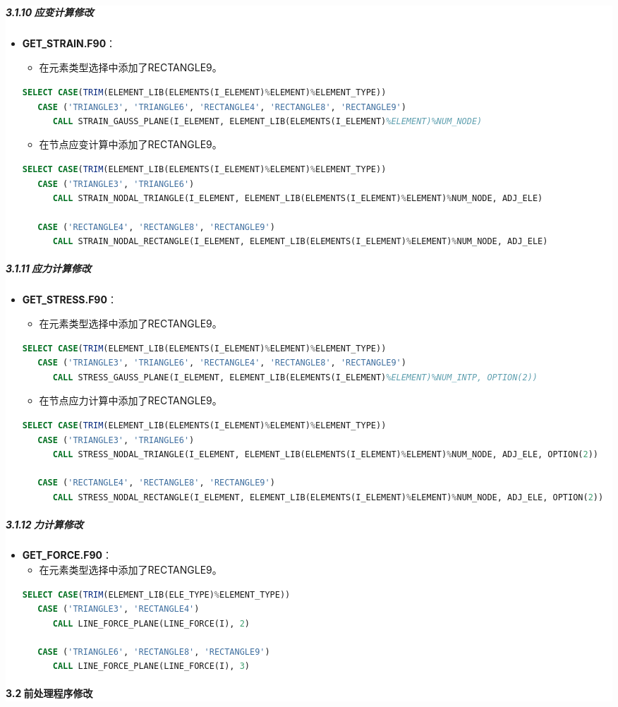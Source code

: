 ##### 3.1.10 应变计算修改
* **GET_STRAIN.F90**：
    * 在元素类型选择中添加了RECTANGLE9。
    ```fortran
    SELECT CASE(TRIM(ELEMENT_LIB(ELEMENTS(I_ELEMENT)%ELEMENT)%ELEMENT_TYPE))
       CASE ('TRIANGLE3', 'TRIANGLE6', 'RECTANGLE4', 'RECTANGLE8', 'RECTANGLE9')
          CALL STRAIN_GAUSS_PLANE(I_ELEMENT, ELEMENT_LIB(ELEMENTS(I_ELEMENT)%ELEMENT)%NUM_NODE)
    ```

    * 在节点应变计算中添加了RECTANGLE9。
    ```fortran
    SELECT CASE(TRIM(ELEMENT_LIB(ELEMENTS(I_ELEMENT)%ELEMENT)%ELEMENT_TYPE))
       CASE ('TRIANGLE3', 'TRIANGLE6')
          CALL STRAIN_NODAL_TRIANGLE(I_ELEMENT, ELEMENT_LIB(ELEMENTS(I_ELEMENT)%ELEMENT)%NUM_NODE, ADJ_ELE)
    
       CASE ('RECTANGLE4', 'RECTANGLE8', 'RECTANGLE9')
          CALL STRAIN_NODAL_RECTANGLE(I_ELEMENT, ELEMENT_LIB(ELEMENTS(I_ELEMENT)%ELEMENT)%NUM_NODE, ADJ_ELE)
    ```

##### 3.1.11 应力计算修改
* **GET_STRESS.F90**：
    * 在元素类型选择中添加了RECTANGLE9。
    ```fortran
    SELECT CASE(TRIM(ELEMENT_LIB(ELEMENTS(I_ELEMENT)%ELEMENT)%ELEMENT_TYPE))
       CASE ('TRIANGLE3', 'TRIANGLE6', 'RECTANGLE4', 'RECTANGLE8', 'RECTANGLE9')
          CALL STRESS_GAUSS_PLANE(I_ELEMENT, ELEMENT_LIB(ELEMENTS(I_ELEMENT)%ELEMENT)%NUM_INTP, OPTION(2))
    ```

    * 在节点应力计算中添加了RECTANGLE9。
    ```fortran
    SELECT CASE(TRIM(ELEMENT_LIB(ELEMENTS(I_ELEMENT)%ELEMENT)%ELEMENT_TYPE))
       CASE ('TRIANGLE3', 'TRIANGLE6')
          CALL STRESS_NODAL_TRIANGLE(I_ELEMENT, ELEMENT_LIB(ELEMENTS(I_ELEMENT)%ELEMENT)%NUM_NODE, ADJ_ELE, OPTION(2))
    
       CASE ('RECTANGLE4', 'RECTANGLE8', 'RECTANGLE9')
          CALL STRESS_NODAL_RECTANGLE(I_ELEMENT, ELEMENT_LIB(ELEMENTS(I_ELEMENT)%ELEMENT)%NUM_NODE, ADJ_ELE, OPTION(2))
    ```

##### 3.1.12 力计算修改
* **GET_FORCE.F90**：
    * 在元素类型选择中添加了RECTANGLE9。
    ```fortran
    SELECT CASE(TRIM(ELEMENT_LIB(ELE_TYPE)%ELEMENT_TYPE))
       CASE ('TRIANGLE3', 'RECTANGLE4')
          CALL LINE_FORCE_PLANE(LINE_FORCE(I), 2)
    
       CASE ('TRIANGLE6', 'RECTANGLE8', 'RECTANGLE9')
          CALL LINE_FORCE_PLANE(LINE_FORCE(I), 3)
    ```

#### 3.2 前处理程序修改

